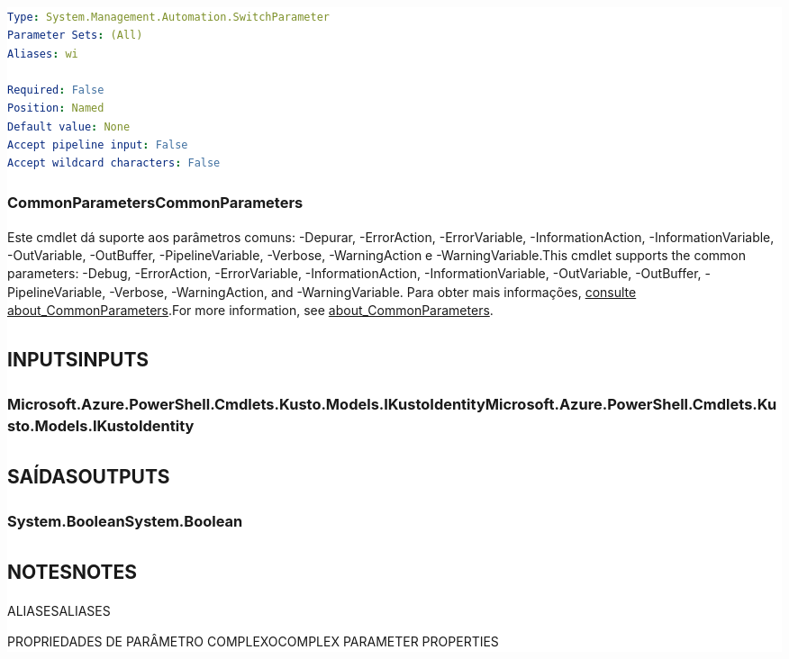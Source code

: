 ```yaml
Type: System.Management.Automation.SwitchParameter
Parameter Sets: (All)
Aliases: wi

Required: False
Position: Named
Default value: None
Accept pipeline input: False
Accept wildcard characters: False
```

### <span data-ttu-id="01bd6-138">CommonParameters</span><span class="sxs-lookup"><span data-stu-id="01bd6-138">CommonParameters</span></span>
<span data-ttu-id="01bd6-139">Este cmdlet dá suporte aos parâmetros comuns: -Depurar, -ErrorAction, -ErrorVariable, -InformationAction, -InformationVariable, -OutVariable, -OutBuffer, -PipelineVariable, -Verbose, -WarningAction e -WarningVariable.</span><span class="sxs-lookup"><span data-stu-id="01bd6-139">This cmdlet supports the common parameters: -Debug, -ErrorAction, -ErrorVariable, -InformationAction, -InformationVariable, -OutVariable, -OutBuffer, -PipelineVariable, -Verbose, -WarningAction, and -WarningVariable.</span></span> <span data-ttu-id="01bd6-140">Para obter mais informações, [consulte about_CommonParameters](http://go.microsoft.com/fwlink/?LinkID=113216).</span><span class="sxs-lookup"><span data-stu-id="01bd6-140">For more information, see [about_CommonParameters](http://go.microsoft.com/fwlink/?LinkID=113216).</span></span>

## <span data-ttu-id="01bd6-141">INPUTS</span><span class="sxs-lookup"><span data-stu-id="01bd6-141">INPUTS</span></span>

### <span data-ttu-id="01bd6-142">Microsoft.Azure.PowerShell.Cmdlets.Kusto.Models.IKustoIdentity</span><span class="sxs-lookup"><span data-stu-id="01bd6-142">Microsoft.Azure.PowerShell.Cmdlets.Kusto.Models.IKustoIdentity</span></span>

## <span data-ttu-id="01bd6-143">SAÍDAS</span><span class="sxs-lookup"><span data-stu-id="01bd6-143">OUTPUTS</span></span>

### <span data-ttu-id="01bd6-144">System.Boolean</span><span class="sxs-lookup"><span data-stu-id="01bd6-144">System.Boolean</span></span>

## <span data-ttu-id="01bd6-145">NOTES</span><span class="sxs-lookup"><span data-stu-id="01bd6-145">NOTES</span></span>

<span data-ttu-id="01bd6-146">ALIASES</span><span class="sxs-lookup"><span data-stu-id="01bd6-146">ALIASES</span></span>

<span data-ttu-id="01bd6-147">PROPRIEDADES DE PARÂMETRO COMPLEXO</span><span class="sxs-lookup"><span data-stu-id="01bd6-147">COMPLEX PARAMETER PROPERTIES</span></span>
